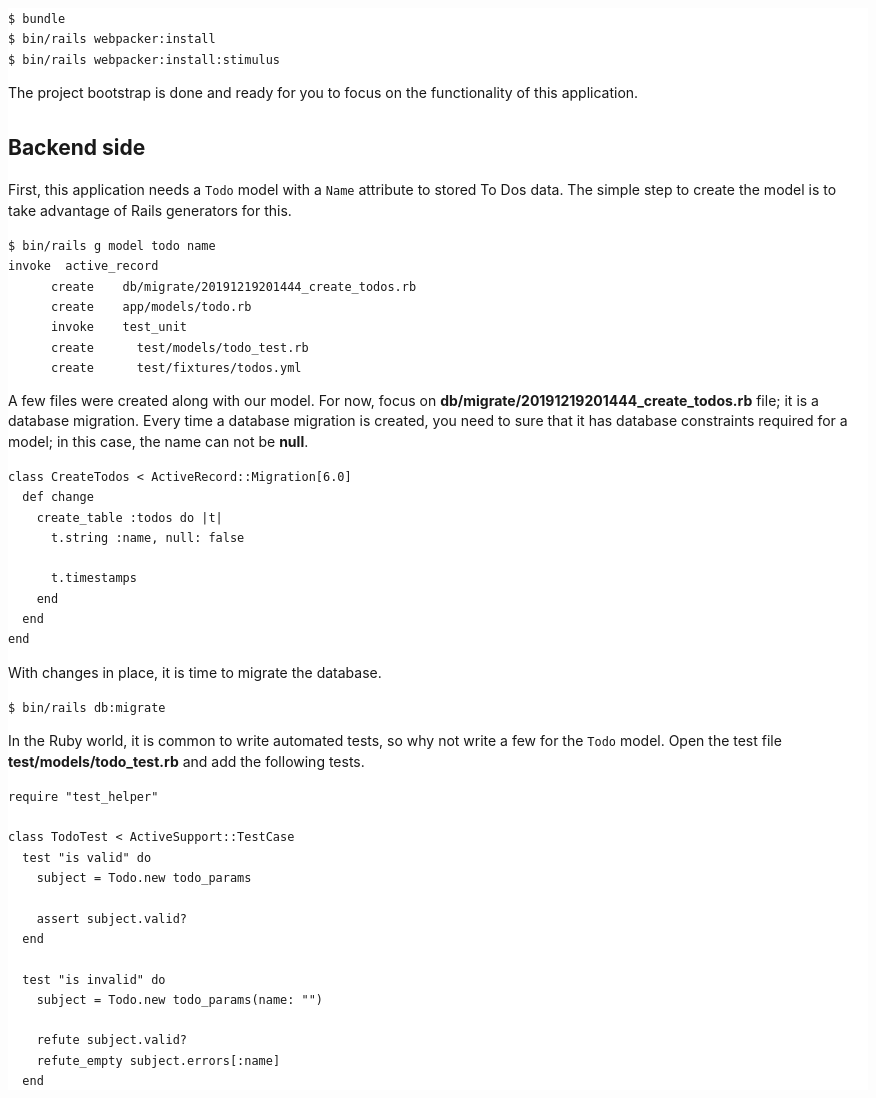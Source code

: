    $ bundle
    $ bin/rails webpacker:install
    $ bin/rails webpacker:install:stimulus

The project bootstrap is done and ready for you to focus on the functionality of this application.

## Backend side

First, this application needs a `Todo` model with a `Name` attribute to stored To Dos data. The simple step to create the model is to take advantage of Rails generators for this.

    $ bin/rails g model todo name
    invoke  active_record
          create    db/migrate/20191219201444_create_todos.rb
          create    app/models/todo.rb
          invoke    test_unit
          create      test/models/todo_test.rb
          create      test/fixtures/todos.yml

A few files were created along with our model. For now, focus on **db/migrate/20191219201444_create_todos.rb** file; it is a database migration. Every time a database migration is created, you need to sure that it has database constraints required for a model; in this case, the name can not be **null**.

    class CreateTodos < ActiveRecord::Migration[6.0]
      def change
        create_table :todos do |t|
          t.string :name, null: false

          t.timestamps
        end
      end
    end

With changes in place, it is time to migrate the database.

    $ bin/rails db:migrate

In the Ruby world, it is common to write automated tests, so why not write a few for the `Todo` model. Open the test file **test/models/todo_test.rb** and add the following tests.

    require "test_helper"

    class TodoTest < ActiveSupport::TestCase
      test "is valid" do
        subject = Todo.new todo_params

        assert subject.valid?
      end

      test "is invalid" do
        subject = Todo.new todo_params(name: "")

        refute subject.valid?
        refute_empty subject.errors[:name]
      end
